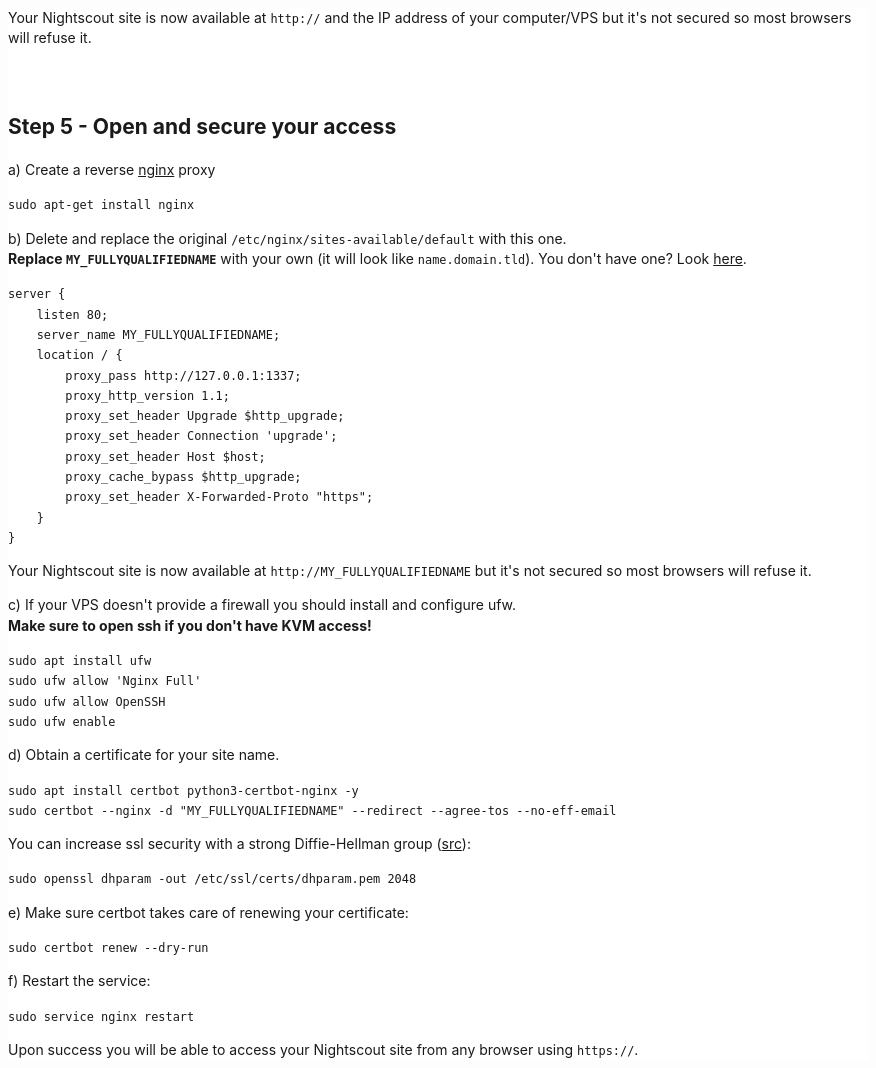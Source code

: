 Your Nightscout site is now available at `http://` and the IP address of your computer/VPS but it's not secured so most browsers will refuse it.

</br>

## Step 5 - Open and secure your access

a) Create a reverse [nginx](https://nginx.org/en/) proxy

```
sudo apt-get install nginx
```

b) Delete and replace the original `/etc/nginx/sites-available/default` with this one.  
**Replace `MY_FULLYQUALIFIEDNAME`** with your own (it will look like `name.domain.tld`). You don't have one? Look [here](/nightscout/dns/).

```
server {
	listen 80;
	server_name MY_FULLYQUALIFIEDNAME;
	location / {
		proxy_pass http://127.0.0.1:1337;
		proxy_http_version 1.1;
		proxy_set_header Upgrade $http_upgrade;
		proxy_set_header Connection 'upgrade';
		proxy_set_header Host $host;
		proxy_cache_bypass $http_upgrade;
		proxy_set_header X-Forwarded-Proto "https";
	}
}
```

Your Nightscout site is now available at `http://MY_FULLYQUALIFIEDNAME` but it's not secured so most browsers will refuse it.

c) If your VPS doesn't provide a firewall you should install and configure ufw.  
**Make sure to open ssh if you don't have KVM access!**

```
sudo apt install ufw
sudo ufw allow 'Nginx Full'
sudo ufw allow OpenSSH
sudo ufw enable
```

d) Obtain a certificate for your site name.

```
sudo apt install certbot python3-certbot-nginx -y
sudo certbot --nginx -d "MY_FULLYQUALIFIEDNAME" --redirect --agree-tos --no-eff-email
```

You can increase ssl security with a strong Diffie-Hellman group ([src](https://gist.github.com/johnmales/1b3c927f2a56aae640b4b2cd0298b1e7)):

```
sudo openssl dhparam -out /etc/ssl/certs/dhparam.pem 2048
```

e) Make sure certbot takes care of renewing your certificate:

```
sudo certbot renew --dry-run
```

f) Restart the service:

```
sudo service nginx restart
```

Upon success you will be able to access your Nightscout site from any browser using `https://`.
